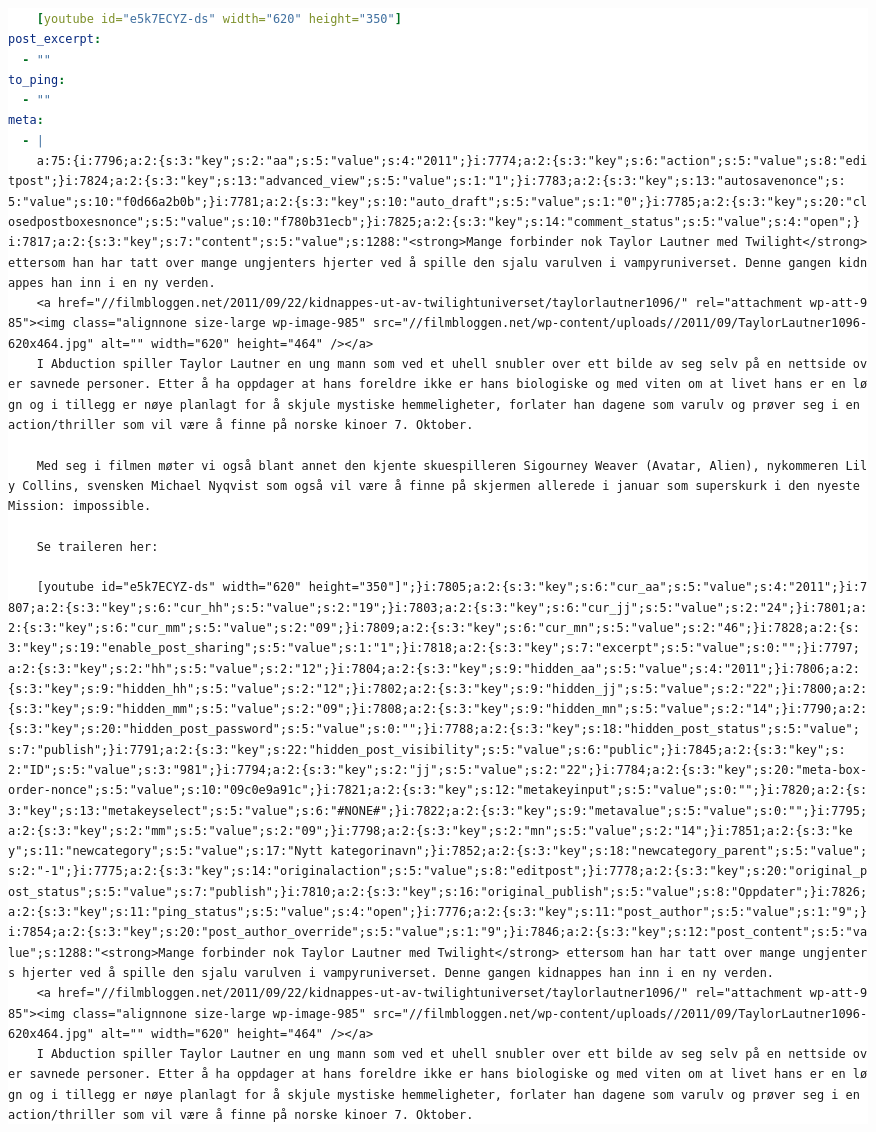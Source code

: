 ```yaml
    [youtube id="e5k7ECYZ-ds" width="620" height="350"]
post_excerpt:
  - ""
to_ping:
  - ""
meta:
  - |
    a:75:{i:7796;a:2:{s:3:"key";s:2:"aa";s:5:"value";s:4:"2011";}i:7774;a:2:{s:3:"key";s:6:"action";s:5:"value";s:8:"editpost";}i:7824;a:2:{s:3:"key";s:13:"advanced_view";s:5:"value";s:1:"1";}i:7783;a:2:{s:3:"key";s:13:"autosavenonce";s:5:"value";s:10:"f0d66a2b0b";}i:7781;a:2:{s:3:"key";s:10:"auto_draft";s:5:"value";s:1:"0";}i:7785;a:2:{s:3:"key";s:20:"closedpostboxesnonce";s:5:"value";s:10:"f780b31ecb";}i:7825;a:2:{s:3:"key";s:14:"comment_status";s:5:"value";s:4:"open";}i:7817;a:2:{s:3:"key";s:7:"content";s:5:"value";s:1288:"<strong>Mange forbinder nok Taylor Lautner med Twilight</strong> ettersom han har tatt over mange ungjenters hjerter ved å spille den sjalu varulven i vampyruniverset. Denne gangen kidnappes han inn i en ny verden.
    <a href="//filmbloggen.net/2011/09/22/kidnappes-ut-av-twilightuniverset/taylorlautner1096/" rel="attachment wp-att-985"><img class="alignnone size-large wp-image-985" src="//filmbloggen.net/wp-content/uploads//2011/09/TaylorLautner1096-620x464.jpg" alt="" width="620" height="464" /></a>
    I Abduction spiller Taylor Lautner en ung mann som ved et uhell snubler over ett bilde av seg selv på en nettside over savnede personer. Etter å ha oppdager at hans foreldre ikke er hans biologiske og med viten om at livet hans er en løgn og i tillegg er nøye planlagt for å skjule mystiske hemmeligheter, forlater han dagene som varulv og prøver seg i en action/thriller som vil være å finne på norske kinoer 7. Oktober.

    Med seg i filmen møter vi også blant annet den kjente skuespilleren Sigourney Weaver (Avatar, Alien), nykommeren Lily Collins, svensken Michael Nyqvist som også vil være å finne på skjermen allerede i januar som superskurk i den nyeste Mission: impossible.

    Se traileren her:

    [youtube id="e5k7ECYZ-ds" width="620" height="350"]";}i:7805;a:2:{s:3:"key";s:6:"cur_aa";s:5:"value";s:4:"2011";}i:7807;a:2:{s:3:"key";s:6:"cur_hh";s:5:"value";s:2:"19";}i:7803;a:2:{s:3:"key";s:6:"cur_jj";s:5:"value";s:2:"24";}i:7801;a:2:{s:3:"key";s:6:"cur_mm";s:5:"value";s:2:"09";}i:7809;a:2:{s:3:"key";s:6:"cur_mn";s:5:"value";s:2:"46";}i:7828;a:2:{s:3:"key";s:19:"enable_post_sharing";s:5:"value";s:1:"1";}i:7818;a:2:{s:3:"key";s:7:"excerpt";s:5:"value";s:0:"";}i:7797;a:2:{s:3:"key";s:2:"hh";s:5:"value";s:2:"12";}i:7804;a:2:{s:3:"key";s:9:"hidden_aa";s:5:"value";s:4:"2011";}i:7806;a:2:{s:3:"key";s:9:"hidden_hh";s:5:"value";s:2:"12";}i:7802;a:2:{s:3:"key";s:9:"hidden_jj";s:5:"value";s:2:"22";}i:7800;a:2:{s:3:"key";s:9:"hidden_mm";s:5:"value";s:2:"09";}i:7808;a:2:{s:3:"key";s:9:"hidden_mn";s:5:"value";s:2:"14";}i:7790;a:2:{s:3:"key";s:20:"hidden_post_password";s:5:"value";s:0:"";}i:7788;a:2:{s:3:"key";s:18:"hidden_post_status";s:5:"value";s:7:"publish";}i:7791;a:2:{s:3:"key";s:22:"hidden_post_visibility";s:5:"value";s:6:"public";}i:7845;a:2:{s:3:"key";s:2:"ID";s:5:"value";s:3:"981";}i:7794;a:2:{s:3:"key";s:2:"jj";s:5:"value";s:2:"22";}i:7784;a:2:{s:3:"key";s:20:"meta-box-order-nonce";s:5:"value";s:10:"09c0e9a91c";}i:7821;a:2:{s:3:"key";s:12:"metakeyinput";s:5:"value";s:0:"";}i:7820;a:2:{s:3:"key";s:13:"metakeyselect";s:5:"value";s:6:"#NONE#";}i:7822;a:2:{s:3:"key";s:9:"metavalue";s:5:"value";s:0:"";}i:7795;a:2:{s:3:"key";s:2:"mm";s:5:"value";s:2:"09";}i:7798;a:2:{s:3:"key";s:2:"mn";s:5:"value";s:2:"14";}i:7851;a:2:{s:3:"key";s:11:"newcategory";s:5:"value";s:17:"Nytt kategorinavn";}i:7852;a:2:{s:3:"key";s:18:"newcategory_parent";s:5:"value";s:2:"-1";}i:7775;a:2:{s:3:"key";s:14:"originalaction";s:5:"value";s:8:"editpost";}i:7778;a:2:{s:3:"key";s:20:"original_post_status";s:5:"value";s:7:"publish";}i:7810;a:2:{s:3:"key";s:16:"original_publish";s:5:"value";s:8:"Oppdater";}i:7826;a:2:{s:3:"key";s:11:"ping_status";s:5:"value";s:4:"open";}i:7776;a:2:{s:3:"key";s:11:"post_author";s:5:"value";s:1:"9";}i:7854;a:2:{s:3:"key";s:20:"post_author_override";s:5:"value";s:1:"9";}i:7846;a:2:{s:3:"key";s:12:"post_content";s:5:"value";s:1288:"<strong>Mange forbinder nok Taylor Lautner med Twilight</strong> ettersom han har tatt over mange ungjenters hjerter ved å spille den sjalu varulven i vampyruniverset. Denne gangen kidnappes han inn i en ny verden.
    <a href="//filmbloggen.net/2011/09/22/kidnappes-ut-av-twilightuniverset/taylorlautner1096/" rel="attachment wp-att-985"><img class="alignnone size-large wp-image-985" src="//filmbloggen.net/wp-content/uploads//2011/09/TaylorLautner1096-620x464.jpg" alt="" width="620" height="464" /></a>
    I Abduction spiller Taylor Lautner en ung mann som ved et uhell snubler over ett bilde av seg selv på en nettside over savnede personer. Etter å ha oppdager at hans foreldre ikke er hans biologiske og med viten om at livet hans er en løgn og i tillegg er nøye planlagt for å skjule mystiske hemmeligheter, forlater han dagene som varulv og prøver seg i en action/thriller som vil være å finne på norske kinoer 7. Oktober.

```